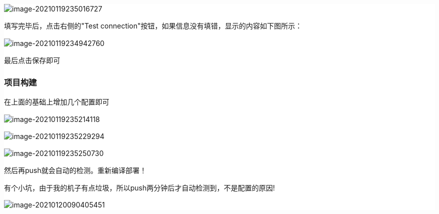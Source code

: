 ![image-20210119235016727](http://resource.gocloudcoder.com/image-20210119235016727.png)

填写完毕后，点击右侧的"Test connection"按钮，如果信息没有填错，显示的内容如下图所示：

![image-20210119234942760](http://resource.gocloudcoder.com/image-20210119234942760.png)

最后点击保存即可

### 项目构建

在上面的基础上增加几个配置即可

![image-20210119235214118](http://resource.gocloudcoder.com/image-20210119235214118.png)

![image-20210119235229294](http://resource.gocloudcoder.com/image-20210119235229294.png)

![image-20210119235250730](http://resource.gocloudcoder.com/image-20210119235250730.png)

然后再push就会自动的检测。重新编译部署！

有个小坑，由于我的机子有点垃圾，所以push两分钟后才自动检测到，不是配置的原因!

![image-20210120090405451](http://resource.gocloudcoder.com/image-20210120090405451.png)